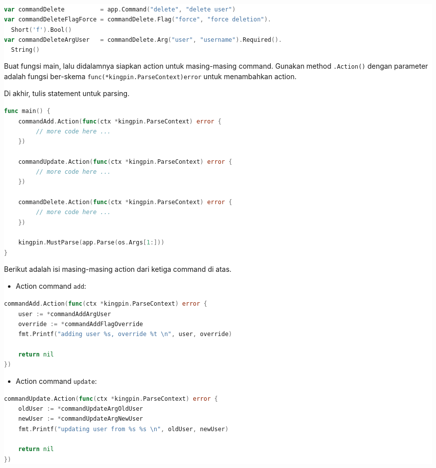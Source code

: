   ```go
  var commandDelete          = app.Command("delete", "delete user")
  var commandDeleteFlagForce = commandDelete.Flag("force", "force deletion").
    Short('f').Bool()
  var commandDeleteArgUser   = commandDelete.Arg("user", "username").Required().
    String()
  ```

Buat fungsi main, lalu didalamnya siapkan action untuk masing-masing command. Gunakan method `.Action()` dengan parameter adalah fungsi ber-skema `func(*kingpin.ParseContext)error` untuk menambahkan action.

Di akhir, tulis statement untuk parsing.

```go
func main() {
    commandAdd.Action(func(ctx *kingpin.ParseContext) error {
    	 // more code here ...
    })

    commandUpdate.Action(func(ctx *kingpin.ParseContext) error {
    	 // more code here ...
    })

    commandDelete.Action(func(ctx *kingpin.ParseContext) error {
    	 // more code here ...
    })

    kingpin.MustParse(app.Parse(os.Args[1:]))
}
```

Berikut adalah isi masing-masing action dari ketiga command di atas.

 - Action command `add`:

  ```go
  commandAdd.Action(func(ctx *kingpin.ParseContext) error {
      user := *commandAddArgUser
      override := *commandAddFlagOverride
      fmt.Printf("adding user %s, override %t \n", user, override)

      return nil
  })
  ```

 - Action command `update`:

  ```go
  commandUpdate.Action(func(ctx *kingpin.ParseContext) error {
      oldUser := *commandUpdateArgOldUser
      newUser := *commandUpdateArgNewUser
      fmt.Printf("updating user from %s %s \n", oldUser, newUser)

      return nil
  })
  ```
